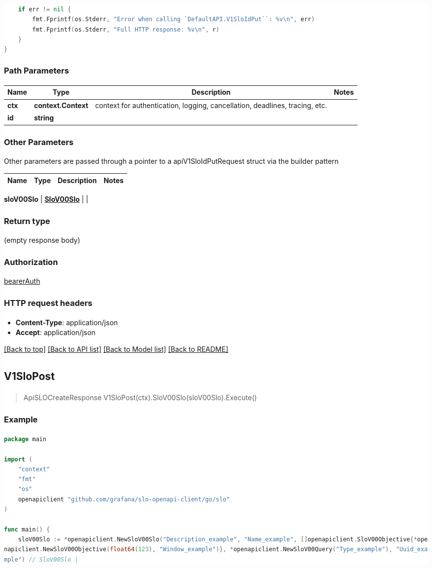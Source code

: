 ```go
	if err != nil {
		fmt.Fprintf(os.Stderr, "Error when calling `DefaultAPI.V1SloIdPut``: %v\n", err)
		fmt.Fprintf(os.Stderr, "Full HTTP response: %v\n", r)
	}
}
```

### Path Parameters


Name | Type | Description  | Notes
------------- | ------------- | ------------- | -------------
**ctx** | **context.Context** | context for authentication, logging, cancellation, deadlines, tracing, etc.
**id** | **string** |  | 

### Other Parameters

Other parameters are passed through a pointer to a apiV1SloIdPutRequest struct via the builder pattern


Name | Type | Description  | Notes
------------- | ------------- | ------------- | -------------

 **sloV00Slo** | [**SloV00Slo**](SloV00Slo.md) |  | 

### Return type

 (empty response body)

### Authorization

[bearerAuth](../README.md#bearerAuth)

### HTTP request headers

- **Content-Type**: application/json
- **Accept**: application/json

[[Back to top]](#) [[Back to API list]](../README.md#documentation-for-api-endpoints)
[[Back to Model list]](../README.md#documentation-for-models)
[[Back to README]](../README.md)


## V1SloPost

> ApiSLOCreateResponse V1SloPost(ctx).SloV00Slo(sloV00Slo).Execute()



### Example

```go
package main

import (
	"context"
	"fmt"
	"os"
	openapiclient "github.com/grafana/slo-openapi-client/go/slo"
)

func main() {
	sloV00Slo := *openapiclient.NewSloV00Slo("Description_example", "Name_example", []openapiclient.SloV00Objective{*openapiclient.NewSloV00Objective(float64(123), "Window_example")}, *openapiclient.NewSloV00Query("Type_example"), "Uuid_example") // SloV00Slo | 

```